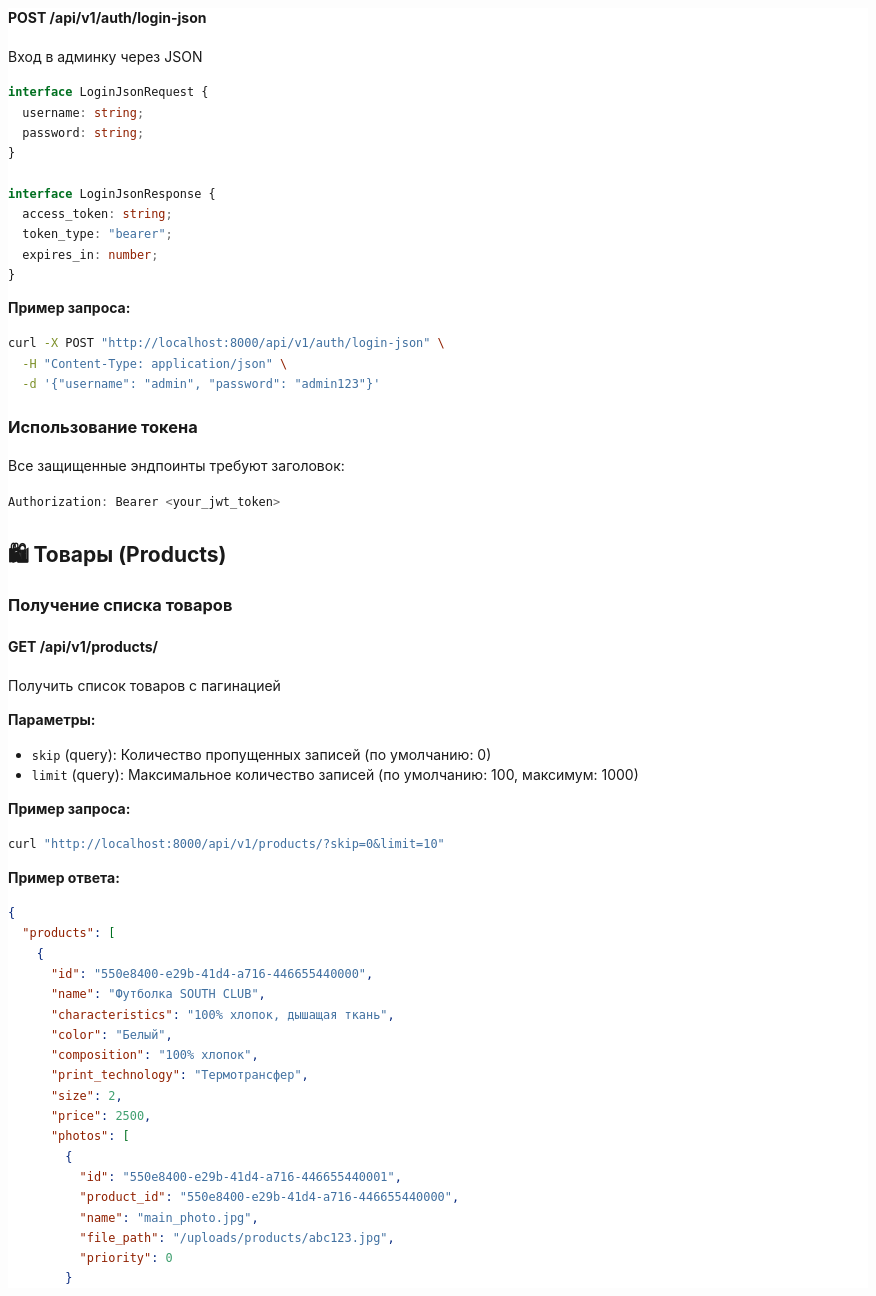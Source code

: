 #### POST /api/v1/auth/login-json
Вход в админку через JSON

```typescript
interface LoginJsonRequest {
  username: string;
  password: string;
}

interface LoginJsonResponse {
  access_token: string;
  token_type: "bearer";
  expires_in: number;
}
```

**Пример запроса:**
```bash
curl -X POST "http://localhost:8000/api/v1/auth/login-json" \
  -H "Content-Type: application/json" \
  -d '{"username": "admin", "password": "admin123"}'
```

### Использование токена

Все защищенные эндпоинты требуют заголовок:
```typescript
Authorization: Bearer <your_jwt_token>
```

## 🛍️ Товары (Products)

### Получение списка товаров

#### GET /api/v1/products/
Получить список товаров с пагинацией

**Параметры:**
- `skip` (query): Количество пропущенных записей (по умолчанию: 0)
- `limit` (query): Максимальное количество записей (по умолчанию: 100, максимум: 1000)

**Пример запроса:**
```bash
curl "http://localhost:8000/api/v1/products/?skip=0&limit=10"
```

**Пример ответа:**
```json
{
  "products": [
    {
      "id": "550e8400-e29b-41d4-a716-446655440000",
      "name": "Футболка SOUTH CLUB",
      "characteristics": "100% хлопок, дышащая ткань",
      "color": "Белый",
      "composition": "100% хлопок",
      "print_technology": "Термотрансфер",
      "size": 2,
      "price": 2500,
      "photos": [
        {
          "id": "550e8400-e29b-41d4-a716-446655440001",
          "product_id": "550e8400-e29b-41d4-a716-446655440000",
          "name": "main_photo.jpg",
          "file_path": "/uploads/products/abc123.jpg",
          "priority": 0
        }
```